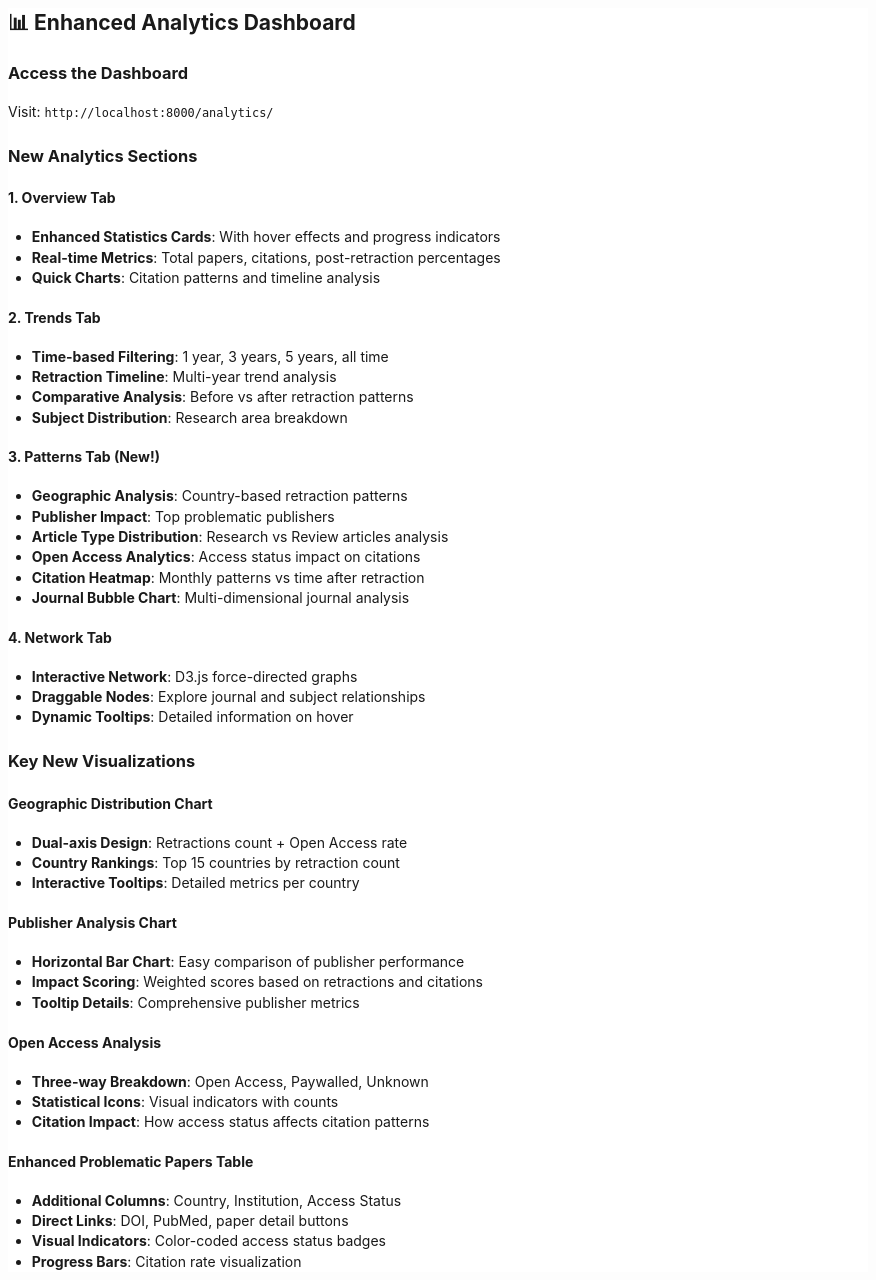 ## 📊 **Enhanced Analytics Dashboard**

### **Access the Dashboard**
Visit: `http://localhost:8000/analytics/`

### **New Analytics Sections**

#### **1. Overview Tab**
- **Enhanced Statistics Cards**: With hover effects and progress indicators
- **Real-time Metrics**: Total papers, citations, post-retraction percentages
- **Quick Charts**: Citation patterns and timeline analysis

#### **2. Trends Tab**
- **Time-based Filtering**: 1 year, 3 years, 5 years, all time
- **Retraction Timeline**: Multi-year trend analysis
- **Comparative Analysis**: Before vs after retraction patterns
- **Subject Distribution**: Research area breakdown

#### **3. Patterns Tab** (New!)
- **Geographic Analysis**: Country-based retraction patterns
- **Publisher Impact**: Top problematic publishers
- **Article Type Distribution**: Research vs Review articles analysis
- **Open Access Analytics**: Access status impact on citations
- **Citation Heatmap**: Monthly patterns vs time after retraction
- **Journal Bubble Chart**: Multi-dimensional journal analysis

#### **4. Network Tab**
- **Interactive Network**: D3.js force-directed graphs
- **Draggable Nodes**: Explore journal and subject relationships
- **Dynamic Tooltips**: Detailed information on hover

### **Key New Visualizations**

#### **Geographic Distribution Chart**
- **Dual-axis Design**: Retractions count + Open Access rate
- **Country Rankings**: Top 15 countries by retraction count
- **Interactive Tooltips**: Detailed metrics per country

#### **Publisher Analysis Chart**
- **Horizontal Bar Chart**: Easy comparison of publisher performance
- **Impact Scoring**: Weighted scores based on retractions and citations
- **Tooltip Details**: Comprehensive publisher metrics

#### **Open Access Analysis**
- **Three-way Breakdown**: Open Access, Paywalled, Unknown
- **Statistical Icons**: Visual indicators with counts
- **Citation Impact**: How access status affects citation patterns

#### **Enhanced Problematic Papers Table**
- **Additional Columns**: Country, Institution, Access Status
- **Direct Links**: DOI, PubMed, paper detail buttons
- **Visual Indicators**: Color-coded access status badges
- **Progress Bars**: Citation rate visualization
